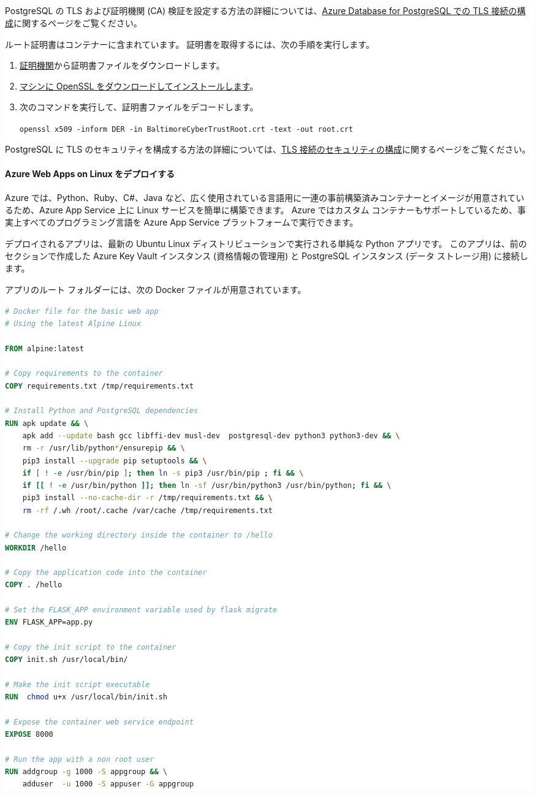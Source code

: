PostgreSQL の TLS および証明機関 (CA) 検証を設定する方法の詳細については、[Azure Database for PostgreSQL での TLS 接続の構成](/azure/postgresql/concepts-ssl-connection-security)に関するページをご覧ください。

ルート証明書はコンテナーに含まれています。 証明書を取得するには、次の手順を実行します。

1. [証明機関](https://www.digicert.com/CACerts/BaltimoreCyberTrustRoot.crt)から証明書ファイルをダウンロードします。
2. [マシンに OpenSSL をダウンロードしてインストールします](/azure/postgresql/concepts-ssl-connection-security)。
3. 次のコマンドを実行して、証明書ファイルをデコードします。

   ```shell
   openssl x509 -inform DER -in BaltimoreCyberTrustRoot.crt -text -out root.crt
   ```

PostgreSQL に TLS のセキュリティを構成する方法の詳細については、[TLS 接続のセキュリティの構成](/azure/postgresql/concepts-ssl-connection-security)に関するページをご覧ください。

#### <a name="deploy-azure-web-apps-on-linux"></a>Azure Web Apps on Linux をデプロイする

Azure では、Python、Ruby、C#、Java など、広く使用されている言語用に一連の事前構築済みコンテナーとイメージが用意されているため、Azure App Service 上に Linux サービスを簡単に構築できます。 Azure ではカスタム コンテナーもサポートしているため、事実上すべてのプログラミング言語を Azure App Service プラットフォームで実行できます。

デプロイされるアプリは、最新の Ubuntu Linux ディストリビューションで実行される単純な Python アプリです。 このアプリは、前のセクションで作成した Azure Key Vault インスタンス (資格情報の管理用) と PostgreSQL インスタンス (データ ストレージ用) に接続します。

アプリのルート フォルダーには、次の Docker ファイルが用意されています。

```dockerfile
# Docker file for the basic web app
# Using the latest Alpine Linux

FROM alpine:latest

# Copy requirements to the container
COPY requirements.txt /tmp/requirements.txt

# Install Python and PostgreSQL dependencies
RUN apk update && \
    apk add --update bash gcc libffi-dev musl-dev  postgresql-dev python3 python3-dev && \
    rm -r /usr/lib/python*/ensurepip && \
    pip3 install --upgrade pip setuptools && \
    if [ ! -e /usr/bin/pip ]; then ln -s pip3 /usr/bin/pip ; fi && \
    if [[ ! -e /usr/bin/python ]]; then ln -sf /usr/bin/python3 /usr/bin/python; fi && \
    pip3 install --no-cache-dir -r /tmp/requirements.txt && \
    rm -rf /.wh /root/.cache /var/cache /tmp/requirements.txt

# Change the working directory inside the container to /hello
WORKDIR /hello

# Copy the application code into the container
COPY . /hello

# Set the FLASK_APP environment variable used by flask migrate
ENV FLASK_APP=app.py

# Copy the init script to the container
COPY init.sh /usr/local/bin/

# Make the init script executable
RUN  chmod u+x /usr/local/bin/init.sh

# Expose the container web service endpoint
EXPOSE 8000

# Run the app with a non root user
RUN addgroup -g 1000 -S appgroup && \
    adduser  -u 1000 -S appuser -G appgroup
```